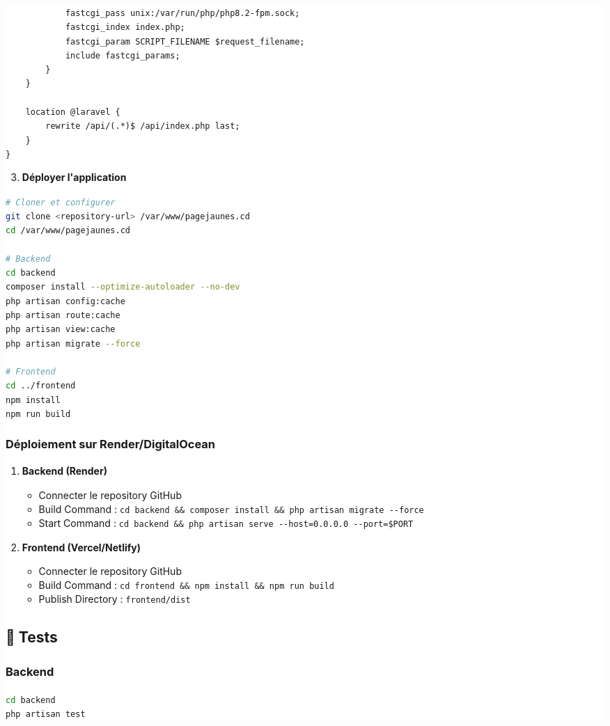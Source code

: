 ```nginx
            fastcgi_pass unix:/var/run/php/php8.2-fpm.sock;
            fastcgi_index index.php;
            fastcgi_param SCRIPT_FILENAME $request_filename;
            include fastcgi_params;
        }
    }

    location @laravel {
        rewrite /api/(.*)$ /api/index.php last;
    }
}
```

3. **Déployer l'application**

```bash
# Cloner et configurer
git clone <repository-url> /var/www/pagejaunes.cd
cd /var/www/pagejaunes.cd

# Backend
cd backend
composer install --optimize-autoloader --no-dev
php artisan config:cache
php artisan route:cache
php artisan view:cache
php artisan migrate --force

# Frontend
cd ../frontend
npm install
npm run build
```

### Déploiement sur Render/DigitalOcean

1. **Backend (Render)**

   - Connecter le repository GitHub
   - Build Command : `cd backend && composer install && php artisan migrate --force`
   - Start Command : `cd backend && php artisan serve --host=0.0.0.0 --port=$PORT`

2. **Frontend (Vercel/Netlify)**
   - Connecter le repository GitHub
   - Build Command : `cd frontend && npm install && npm run build`
   - Publish Directory : `frontend/dist`

## 🧪 Tests

### Backend

```bash
cd backend
php artisan test
```
